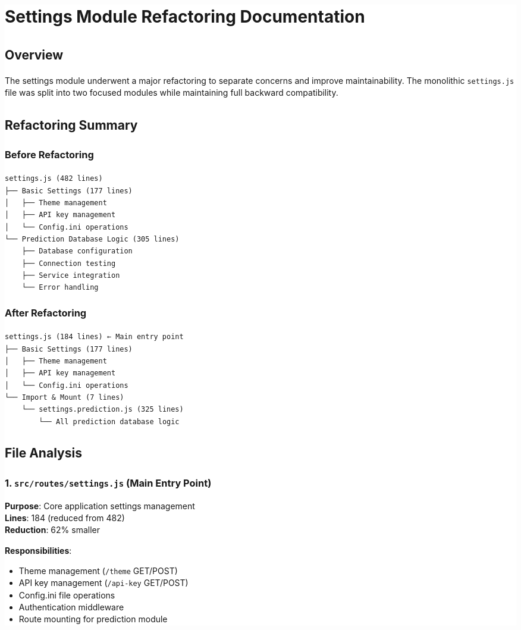 # Settings Module Refactoring Documentation

## Overview

The settings module underwent a major refactoring to separate concerns and improve maintainability. The monolithic `settings.js` file was split into two focused modules while maintaining full backward compatibility.

## Refactoring Summary

### Before Refactoring
```
settings.js (482 lines)
├── Basic Settings (177 lines)
│   ├── Theme management
│   ├── API key management
│   └── Config.ini operations
└── Prediction Database Logic (305 lines)
    ├── Database configuration
    ├── Connection testing
    ├── Service integration
    └── Error handling
```

### After Refactoring
```
settings.js (184 lines) ← Main entry point
├── Basic Settings (177 lines)
│   ├── Theme management
│   ├── API key management
│   └── Config.ini operations
└── Import & Mount (7 lines)
    └── settings.prediction.js (325 lines)
        └── All prediction database logic
```

## File Analysis

### 1. `src/routes/settings.js` (Main Entry Point)

**Purpose**: Core application settings management  
**Lines**: 184 (reduced from 482)  
**Reduction**: 62% smaller

**Responsibilities**:
- Theme management (`/theme` GET/POST)
- API key management (`/api-key` GET/POST)
- Config.ini file operations
- Authentication middleware
- Route mounting for prediction module
